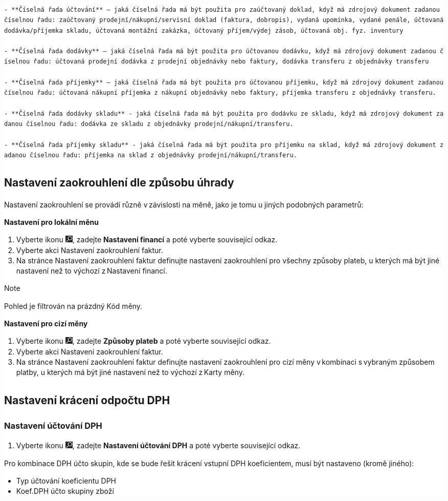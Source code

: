     - **Číselná řada účtování** – jaká číselná řada má být použita pro zaúčtovaný doklad, když má zdrojový dokument zadanou číselnou řadu: zaúčtovaný prodejní/nákupní/servisní doklad (faktura, dobropis), vydaná upomínka, vydané penále, účtovaná dodávka/příjemka skladu, účtovaná montážní zakázka, účtovaný příjem/výdej zásob, účtovaná obj. fyz. inventury 

    - **Číselná řada dodávky** – jaká číselná řada má být použita pro účtovanou dodávku, když má zdrojový dokument zadanou číselnou řadu: účtovaná prodejní dodávka z prodejní objednávky nebo faktury, dodávka transferu z objednávky transferu 

    - **Číselná řada příjemky** – jaká číselná řada má být použita pro účtovanou příjemku, když má zdrojový dokument zadanou číselnou řadu: účtovaná nákupní příjemka z nákupní objednávky nebo faktury, příjemka transferu z objednávky transferu. 

    - **Číselná řada dodávky skladu** - jaká číselná řada má být použita pro dodávku ze skladu, když má zdrojový dokument zadanou číselnou řadu: dodávka ze skladu z objednávky prodejní/nákupní/transferu. 

    - **Číselná řada příjemky skladu** - jaká číselná řada má být použita pro příjemku na sklad, když má zdrojový dokument zadanou číselnou řadu: příjemka na sklad z objednávky prodejní/nákupní/transferu. 

## Nastavení zaokrouhlení dle způsobu úhrady

Nastavení zaokrouhlení se provádí různě v závislosti na měně, jako je tomu u jiných podobných parametrů: 

**Nastavení pro lokální měnu**

1. Vyberte ikonu ![Žárovky, která otevře funkci Řekněte mi](media/ui-search/search_small.png "Řekněte mi, co chcete dělat"), zadejte **Nastavení financí** a poté vyberte související odkaz. 
2. Vyberte akci Nastavení zaokrouhlení faktur. 
3. Na stránce Nastavení zaokrouhlení faktur definujte nastavení zaokrouhlení pro všechny způsoby plateb, u kterých má být jiné nastavení než to výchozí z Nastavení financí. 

> [!NOTE]
> Pohled je filtrován na prázdný Kód měny. 

**Nastavení pro cizí měny**

1. Vyberte ikonu ![Žárovky, která otevře funkci Řekněte mi](media/ui-search/search_small.png "Řekněte mi, co chcete dělat"), zadejte **Způsoby plateb** a poté vyberte související odkaz. 
2. Vyberte akci Nastavení zaokrouhlení faktur. 
3. Na stránce Nastavení zaokrouhlení faktur definujte nastavení zaokrouhlení pro cizí měny v kombinaci s vybraným způsobem platby, u kterých má být jiné nastavení než to výchozí z Karty měny. 


## Nastavení krácení odpočtu DPH
### Nastavení účtování DPH

1. Vyberte ikonu ![Žárovky, která otevře funkci Řekněte mi](media/ui-search/search_small.png "Řekněte mi, co chcete dělat"), zadejte **Nastavení účtování DPH** a poté vyberte související odkaz. 

Pro kombinace DPH účto skupin, kde se bude řešit krácení vstupní DPH koeficientem, musí být nastaveno (kromě jiného): 
- Typ účtování koeficientu DPH 
- Koef.DPH účto skupiny zboží 
